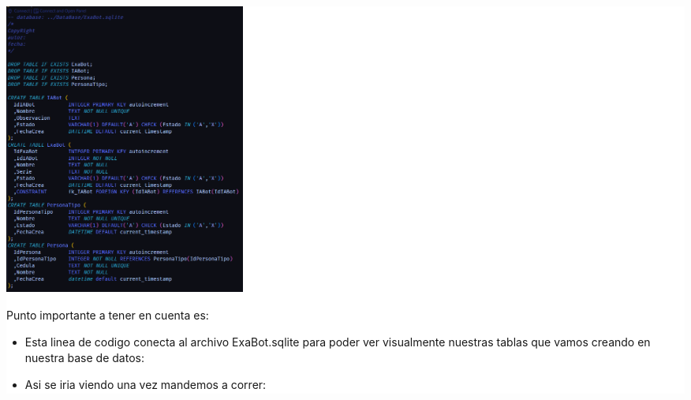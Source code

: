 <img src="image-35.png" width="300px" />
</p>

Punto importante a tener en cuenta es:

- Esta linea de codigo conecta al archivo ExaBot.sqlite para poder ver visualmente nuestras tablas que vamos creando
  en nuestra base de datos:
    <!-- -- database: ../DataBase/ExaBot.sqlite -->

- Asi se iria viendo una vez mandemos a correr:
